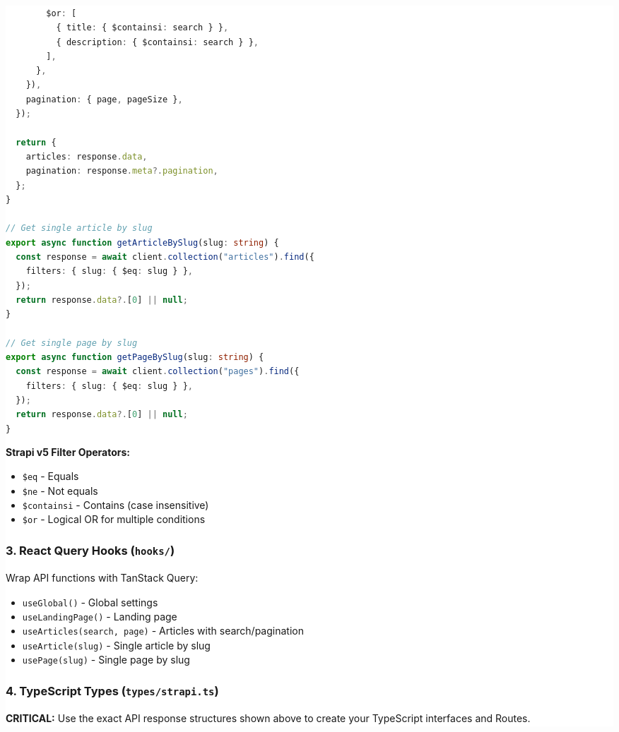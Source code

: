 ```typescript
        $or: [
          { title: { $containsi: search } },
          { description: { $containsi: search } },
        ],
      },
    }),
    pagination: { page, pageSize },
  });

  return {
    articles: response.data,
    pagination: response.meta?.pagination,
  };
}

// Get single article by slug
export async function getArticleBySlug(slug: string) {
  const response = await client.collection("articles").find({
    filters: { slug: { $eq: slug } },
  });
  return response.data?.[0] || null;
}

// Get single page by slug
export async function getPageBySlug(slug: string) {
  const response = await client.collection("pages").find({
    filters: { slug: { $eq: slug } },
  });
  return response.data?.[0] || null;
}
```

**Strapi v5 Filter Operators:**

- `$eq` - Equals
- `$ne` - Not equals
- `$containsi` - Contains (case insensitive)
- `$or` - Logical OR for multiple conditions

### 3. React Query Hooks (`hooks/`)

Wrap API functions with TanStack Query:

- `useGlobal()` - Global settings
- `useLandingPage()` - Landing page
- `useArticles(search, page)` - Articles with search/pagination
- `useArticle(slug)` - Single article by slug
- `usePage(slug)` - Single page by slug

### 4. TypeScript Types (`types/strapi.ts`)

**CRITICAL:** Use the exact API response structures shown above to create your TypeScript interfaces and Routes.
